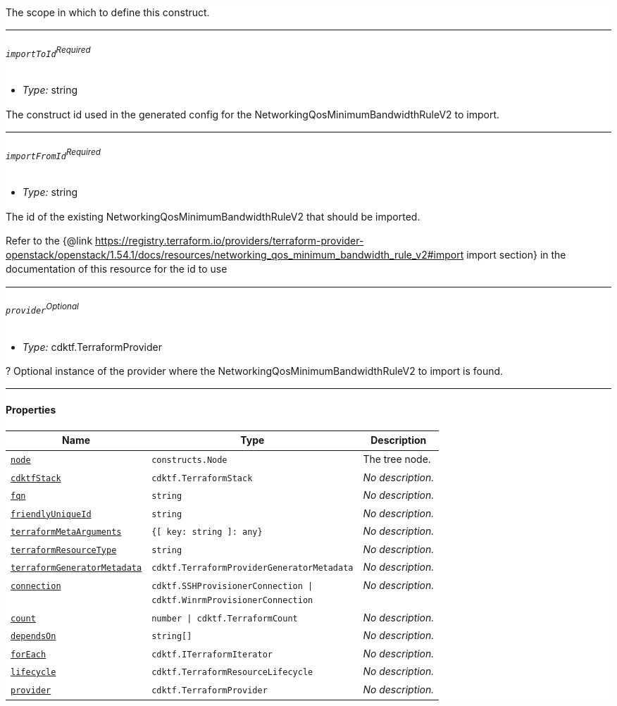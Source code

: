 The scope in which to define this construct.

---

###### `importToId`<sup>Required</sup> <a name="importToId" id="@ithings/cdktf-provider-openstack.networkingQosMinimumBandwidthRuleV2.NetworkingQosMinimumBandwidthRuleV2.generateConfigForImport.parameter.importToId"></a>

- *Type:* string

The construct id used in the generated config for the NetworkingQosMinimumBandwidthRuleV2 to import.

---

###### `importFromId`<sup>Required</sup> <a name="importFromId" id="@ithings/cdktf-provider-openstack.networkingQosMinimumBandwidthRuleV2.NetworkingQosMinimumBandwidthRuleV2.generateConfigForImport.parameter.importFromId"></a>

- *Type:* string

The id of the existing NetworkingQosMinimumBandwidthRuleV2 that should be imported.

Refer to the {@link https://registry.terraform.io/providers/terraform-provider-openstack/openstack/1.54.1/docs/resources/networking_qos_minimum_bandwidth_rule_v2#import import section} in the documentation of this resource for the id to use

---

###### `provider`<sup>Optional</sup> <a name="provider" id="@ithings/cdktf-provider-openstack.networkingQosMinimumBandwidthRuleV2.NetworkingQosMinimumBandwidthRuleV2.generateConfigForImport.parameter.provider"></a>

- *Type:* cdktf.TerraformProvider

? Optional instance of the provider where the NetworkingQosMinimumBandwidthRuleV2 to import is found.

---

#### Properties <a name="Properties" id="Properties"></a>

| **Name** | **Type** | **Description** |
| --- | --- | --- |
| <code><a href="#@ithings/cdktf-provider-openstack.networkingQosMinimumBandwidthRuleV2.NetworkingQosMinimumBandwidthRuleV2.property.node">node</a></code> | <code>constructs.Node</code> | The tree node. |
| <code><a href="#@ithings/cdktf-provider-openstack.networkingQosMinimumBandwidthRuleV2.NetworkingQosMinimumBandwidthRuleV2.property.cdktfStack">cdktfStack</a></code> | <code>cdktf.TerraformStack</code> | *No description.* |
| <code><a href="#@ithings/cdktf-provider-openstack.networkingQosMinimumBandwidthRuleV2.NetworkingQosMinimumBandwidthRuleV2.property.fqn">fqn</a></code> | <code>string</code> | *No description.* |
| <code><a href="#@ithings/cdktf-provider-openstack.networkingQosMinimumBandwidthRuleV2.NetworkingQosMinimumBandwidthRuleV2.property.friendlyUniqueId">friendlyUniqueId</a></code> | <code>string</code> | *No description.* |
| <code><a href="#@ithings/cdktf-provider-openstack.networkingQosMinimumBandwidthRuleV2.NetworkingQosMinimumBandwidthRuleV2.property.terraformMetaArguments">terraformMetaArguments</a></code> | <code>{[ key: string ]: any}</code> | *No description.* |
| <code><a href="#@ithings/cdktf-provider-openstack.networkingQosMinimumBandwidthRuleV2.NetworkingQosMinimumBandwidthRuleV2.property.terraformResourceType">terraformResourceType</a></code> | <code>string</code> | *No description.* |
| <code><a href="#@ithings/cdktf-provider-openstack.networkingQosMinimumBandwidthRuleV2.NetworkingQosMinimumBandwidthRuleV2.property.terraformGeneratorMetadata">terraformGeneratorMetadata</a></code> | <code>cdktf.TerraformProviderGeneratorMetadata</code> | *No description.* |
| <code><a href="#@ithings/cdktf-provider-openstack.networkingQosMinimumBandwidthRuleV2.NetworkingQosMinimumBandwidthRuleV2.property.connection">connection</a></code> | <code>cdktf.SSHProvisionerConnection \| cdktf.WinrmProvisionerConnection</code> | *No description.* |
| <code><a href="#@ithings/cdktf-provider-openstack.networkingQosMinimumBandwidthRuleV2.NetworkingQosMinimumBandwidthRuleV2.property.count">count</a></code> | <code>number \| cdktf.TerraformCount</code> | *No description.* |
| <code><a href="#@ithings/cdktf-provider-openstack.networkingQosMinimumBandwidthRuleV2.NetworkingQosMinimumBandwidthRuleV2.property.dependsOn">dependsOn</a></code> | <code>string[]</code> | *No description.* |
| <code><a href="#@ithings/cdktf-provider-openstack.networkingQosMinimumBandwidthRuleV2.NetworkingQosMinimumBandwidthRuleV2.property.forEach">forEach</a></code> | <code>cdktf.ITerraformIterator</code> | *No description.* |
| <code><a href="#@ithings/cdktf-provider-openstack.networkingQosMinimumBandwidthRuleV2.NetworkingQosMinimumBandwidthRuleV2.property.lifecycle">lifecycle</a></code> | <code>cdktf.TerraformResourceLifecycle</code> | *No description.* |
| <code><a href="#@ithings/cdktf-provider-openstack.networkingQosMinimumBandwidthRuleV2.NetworkingQosMinimumBandwidthRuleV2.property.provider">provider</a></code> | <code>cdktf.TerraformProvider</code> | *No description.* |